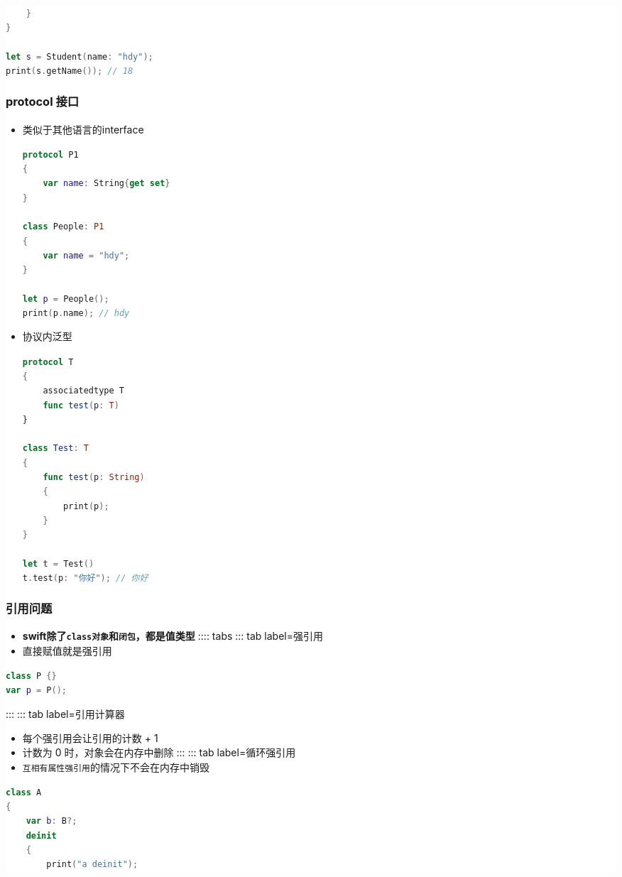 ```swift
    }
}

let s = Student(name: "hdy");
print(s.getName()); // 18
```
### protocol 接口
* 类似于其他语言的interface
    ```swift
    protocol P1
    {
        var name: String{get set}
    }

    class People: P1
    {
        var name = "hdy";
    }

    let p = People();
    print(p.name); // hdy
    ```
* 协议内泛型
    ```swift
    protocol T
    {
        associatedtype T
        func test(p: T)
    }
        
    class Test: T
    {
        func test(p: String)
        {
            print(p);
        }
    }

    let t = Test()
    t.test(p: "你好"); // 你好
    ```
### 引用问题
* **swift除了`class对象`和`闭包`，都是值类型**
:::: tabs
::: tab label=强引用
* 直接赋值就是强引用
```swift
class P {}
var p = P();
```
:::
::: tab label=引用计算器
* 每个强引用会让引用的计数 + 1
* 计数为 0 时，对象会在内存中删除
:::
::: tab label=循环强引用
* `互相有属性强引用`的情况下不会在内存中销毁
```swift
class A
{
    var b: B?;
    deinit
    {
        print("a deinit");
```